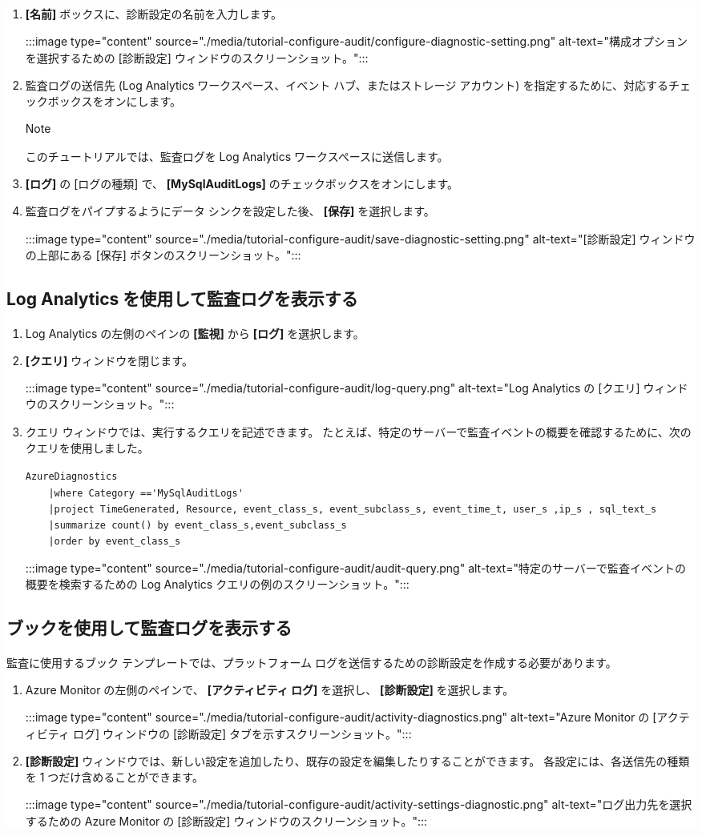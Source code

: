 1. **[名前]** ボックスに、診断設定の名前を入力します。

    :::image type="content" source="./media/tutorial-configure-audit/configure-diagnostic-setting.png" alt-text="構成オプションを選択するための [診断設定] ウィンドウのスクリーンショット。":::

1. 監査ログの送信先 (Log Analytics ワークスペース、イベント ハブ、またはストレージ アカウント) を指定するために、対応するチェックボックスをオンにします。

    >[!Note]
    > このチュートリアルでは、監査ログを Log Analytics ワークスペースに送信します。
    
1. **[ログ]** の [ログの種類] で、 **[MySqlAuditLogs]** のチェックボックスをオンにします。

1. 監査ログをパイプするようにデータ シンクを設定した後、 **[保存]** を選択します。

    :::image type="content" source="./media/tutorial-configure-audit/save-diagnostic-setting.png" alt-text="[診断設定] ウィンドウの上部にある [保存] ボタンのスクリーンショット。":::

## <a name="view-audit-logs-by-using-log-analytics"></a>Log Analytics を使用して監査ログを表示する 

1. Log Analytics の左側のペインの **[監視]** から **[ログ]** を選択します。

1. **[クエリ]** ウィンドウを閉じます。  

   :::image type="content" source="./media/tutorial-configure-audit/log-query.png" alt-text="Log Analytics の [クエリ] ウィンドウのスクリーンショット。":::

1. クエリ ウィンドウでは、実行するクエリを記述できます。 たとえば、特定のサーバーで監査イベントの概要を確認するために、次のクエリを使用しました。 

    ```kusto
    AzureDiagnostics
        |where Category =='MySqlAuditLogs' 
        |project TimeGenerated, Resource, event_class_s, event_subclass_s, event_time_t, user_s ,ip_s , sql_text_s 
        |summarize count() by event_class_s,event_subclass_s 
        |order by event_class_s 
    ```
    
    :::image type="content" source="./media/tutorial-configure-audit/audit-query.png" alt-text="特定のサーバーで監査イベントの概要を検索するための Log Analytics クエリの例のスクリーンショット。":::

## <a name="view-audit-logs-by-using-workbooks"></a>ブックを使用して監査ログを表示する 
 
監査に使用するブック テンプレートでは、プラットフォーム ログを送信するための診断設定を作成する必要があります。 

1. Azure Monitor の左側のペインで、 **[アクティビティ ログ]** を選択し、 **[診断設定]** を選択します。 

    :::image type="content" source="./media/tutorial-configure-audit/activity-diagnostics.png" alt-text="Azure Monitor の [アクティビティ ログ] ウィンドウの [診断設定] タブを示すスクリーンショット。":::

1. **[診断設定]** ウィンドウでは、新しい設定を追加したり、既存の設定を編集したりすることができます。 各設定には、各送信先の種類を 1 つだけ含めることができます。

    :::image type="content" source="./media/tutorial-configure-audit/activity-settings-diagnostic.png" alt-text="ログ出力先を選択するための Azure Monitor の [診断設定] ウィンドウのスクリーンショット。":::
